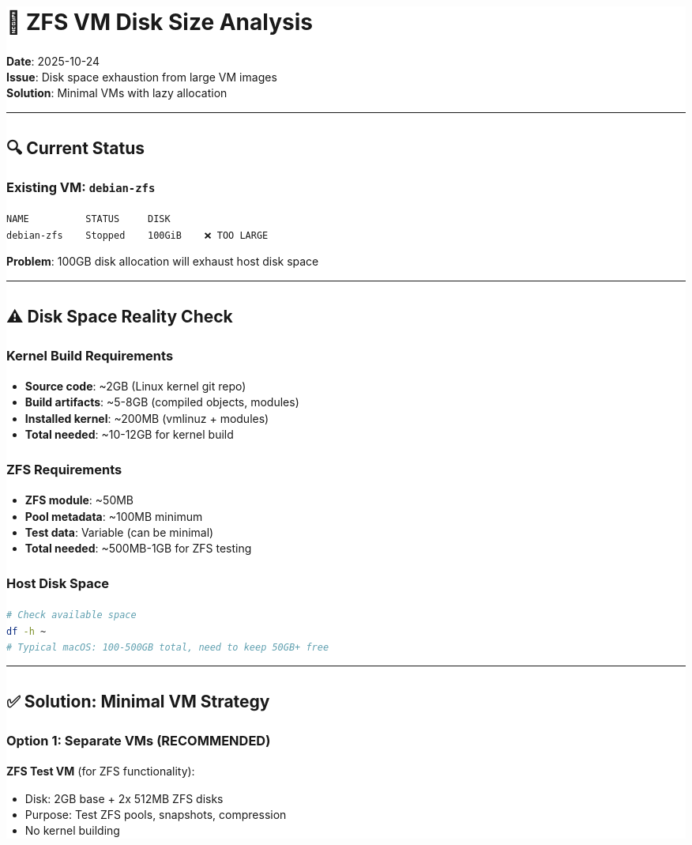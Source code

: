 # 💾 ZFS VM Disk Size Analysis

**Date**: 2025-10-24  
**Issue**: Disk space exhaustion from large VM images  
**Solution**: Minimal VMs with lazy allocation

---

## 🔍 Current Status

### Existing VM: `debian-zfs`
```
NAME          STATUS     DISK      
debian-zfs    Stopped    100GiB    ❌ TOO LARGE
```

**Problem**: 100GB disk allocation will exhaust host disk space

---

## ⚠️ Disk Space Reality Check

### Kernel Build Requirements
- **Source code**: ~2GB (Linux kernel git repo)
- **Build artifacts**: ~5-8GB (compiled objects, modules)
- **Installed kernel**: ~200MB (vmlinuz + modules)
- **Total needed**: ~10-12GB for kernel build

### ZFS Requirements
- **ZFS module**: ~50MB
- **Pool metadata**: ~100MB minimum
- **Test data**: Variable (can be minimal)
- **Total needed**: ~500MB-1GB for ZFS testing

### Host Disk Space
```bash
# Check available space
df -h ~
# Typical macOS: 100-500GB total, need to keep 50GB+ free
```

---

## ✅ Solution: Minimal VM Strategy

### Option 1: Separate VMs (RECOMMENDED)

**ZFS Test VM** (for ZFS functionality):
- Disk: 2GB base + 2x 512MB ZFS disks
- Purpose: Test ZFS pools, snapshots, compression
- No kernel building
